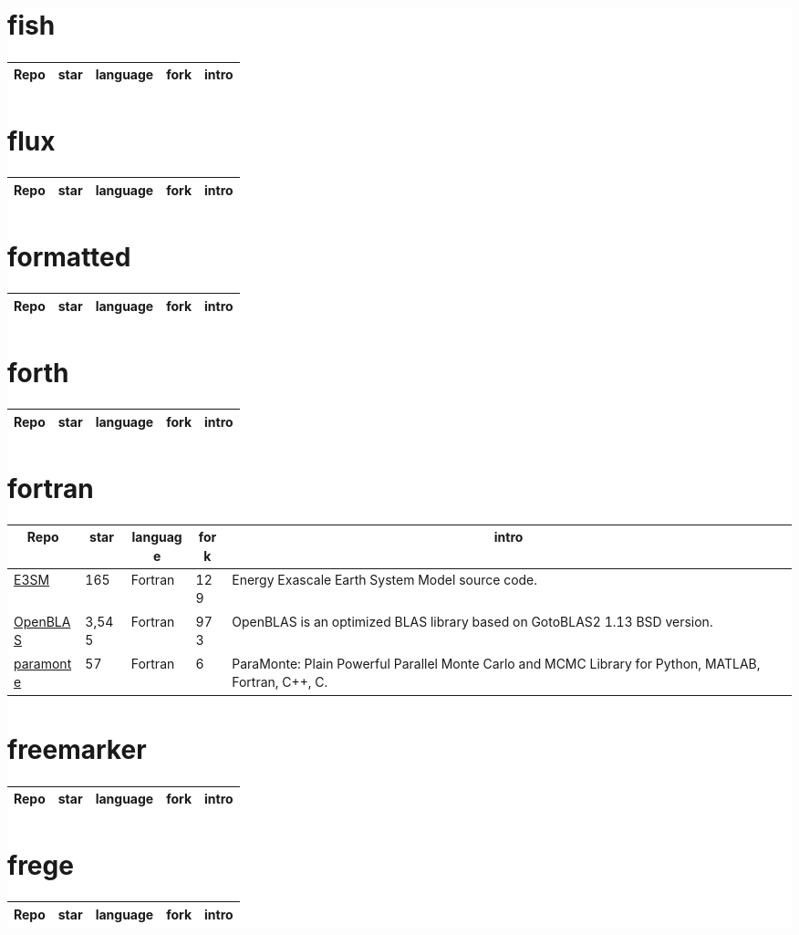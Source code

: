 
# fish

Repo|star|language|fork|intro
-|-|-|-|-



# flux

Repo|star|language|fork|intro
-|-|-|-|-



# formatted

Repo|star|language|fork|intro
-|-|-|-|-



# forth

Repo|star|language|fork|intro
-|-|-|-|-



# fortran

Repo|star|language|fork|intro
-|-|-|-|-
[E3SM](https://github.com/E3SM-Project/E3SM)|165|Fortran|129|Energy Exascale Earth System Model source code.
[OpenBLAS](https://github.com/xianyi/OpenBLAS)|3,545|Fortran|973|OpenBLAS is an optimized BLAS library based on GotoBLAS2 1.13 BSD version.
[paramonte](https://github.com/cdslaborg/paramonte)|57|Fortran|6|ParaMonte: Plain Powerful Parallel Monte Carlo and MCMC Library for Python, MATLAB, Fortran, C++, C.


# freemarker

Repo|star|language|fork|intro
-|-|-|-|-



# frege

Repo|star|language|fork|intro
-|-|-|-|-

